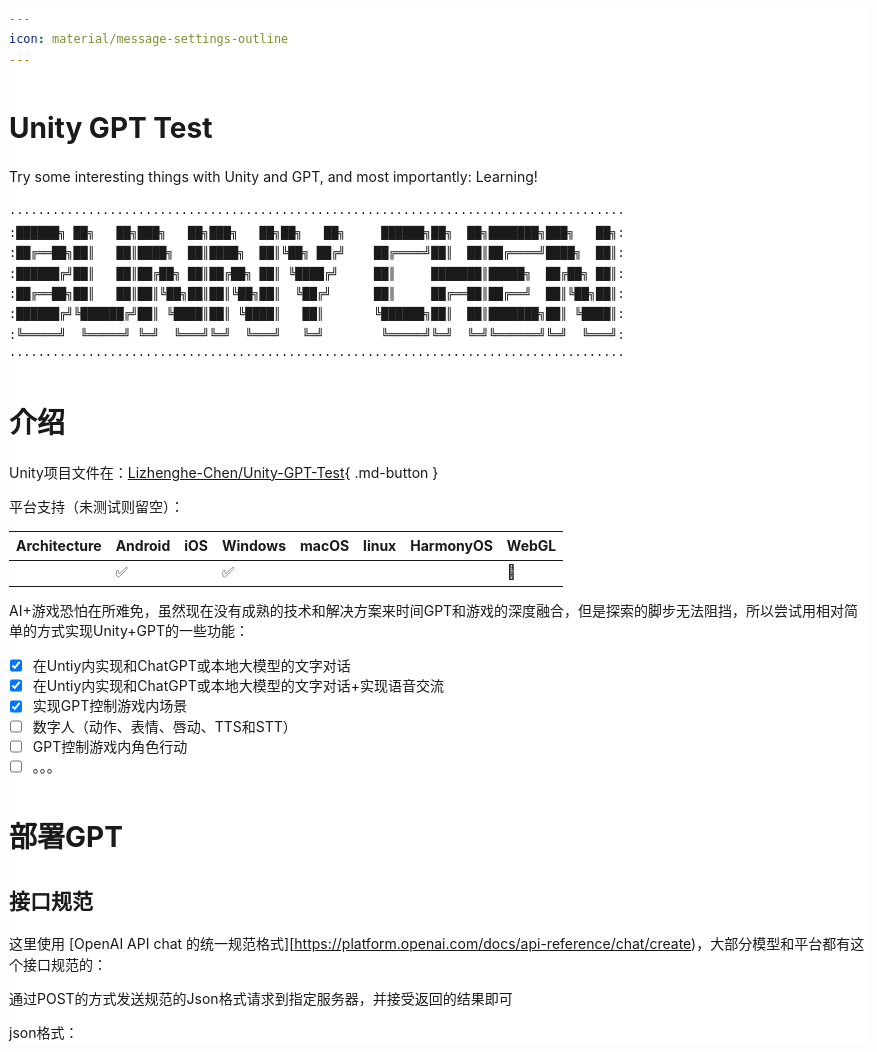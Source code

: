 ```yaml
---
icon: material/message-settings-outline
---
```

# Unity GPT Test

 Try some interesting things with Unity and GPT, and most importantly: Learning!

```
······················································································
:██████╗ ██╗   ██╗███╗   ██╗███╗   ██╗██╗   ██╗     ██████╗██╗  ██╗███████╗███╗   ██╗:
:██╔══██╗██║   ██║████╗  ██║████╗  ██║╚██╗ ██╔╝    ██╔════╝██║  ██║██╔════╝████╗  ██║:
:██████╔╝██║   ██║██╔██╗ ██║██╔██╗ ██║ ╚████╔╝     ██║     ███████║█████╗  ██╔██╗ ██║:
:██╔══██╗██║   ██║██║╚██╗██║██║╚██╗██║  ╚██╔╝      ██║     ██╔══██║██╔══╝  ██║╚██╗██║:
:██████╔╝╚██████╔╝██║ ╚████║██║ ╚████║   ██║       ╚██████╗██║  ██║███████╗██║ ╚████║:
:╚═════╝  ╚═════╝ ╚═╝  ╚═══╝╚═╝  ╚═══╝   ╚═╝        ╚═════╝╚═╝  ╚═╝╚══════╝╚═╝  ╚═══╝:
······················································································
```

# 介绍

Unity项目文件在：[Lizhenghe-Chen/Unity-GPT-Test](https://github.com/Lizhenghe-Chen/Unity-GPT-Test){ .md-button }


平台支持（未测试则留空）：

| Architecture | Android | iOS | Windows | macOS | linux | HarmonyOS | WebGL |
| ------------ | ------- | --- | ------- | ----- | ----- | --------- | ----- |
|              | ✅      |     | ✅      |       |       |           | 🚫    |

AI+游戏恐怕在所难免，虽然现在没有成熟的技术和解决方案来时间GPT和游戏的深度融合，但是探索的脚步无法阻挡，所以尝试用相对简单的方式实现Unity+GPT的一些功能：

* [X] 在Untiy内实现和ChatGPT或本地大模型的文字对话
* [X] 在Untiy内实现和ChatGPT或本地大模型的文字对话+实现语音交流
* [X] 实现GPT控制游戏内场景
* [ ] 数字人（动作、表情、唇动、TTS和STT）
* [ ] GPT控制游戏内角色行动
* [ ] 。。。

# 部署GPT

## 接口规范

这里使用 [OpenAI API chat 的统一规范格式][https://platform.openai.com/docs/api-reference/chat/create)，大部分模型和平台都有这个接口规范的：

通过POST的方式发送规范的Json格式请求到指定服务器，并接受返回的结果即可

json格式：
